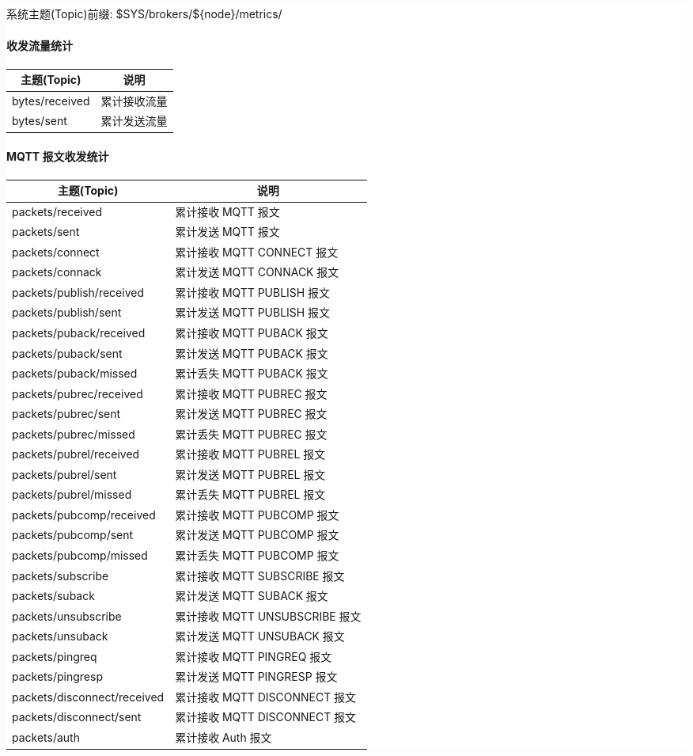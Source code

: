 系统主题(Topic)前缀: \$SYS/brokers/${node}/metrics/

#### 收发流量统计

| 主题(Topic)    | 说明         |
| -------------- | ------------ |
| bytes/received | 累计接收流量 |
| bytes/sent     | 累计发送流量 |

#### MQTT 报文收发统计

| 主题(Topic)                 | 说明                           |
| --------------------------- | ------------------------------ |
| packets/received            | 累计接收 MQTT 报文             |
| packets/sent                | 累计发送 MQTT 报文             |
| packets/connect             | 累计接收 MQTT CONNECT 报文     |
| packets/connack             | 累计发送 MQTT CONNACK 报文     |
| packets/publish/received    | 累计接收 MQTT PUBLISH 报文     |
| packets/publish/sent        | 累计发送 MQTT PUBLISH 报文     |
| packets/puback/received     | 累计接收 MQTT PUBACK 报文      |
| packets/puback/sent         | 累计发送 MQTT PUBACK 报文      |
| packets/puback/missed       | 累计丢失 MQTT PUBACK 报文      |
| packets/pubrec/received     | 累计接收 MQTT PUBREC 报文      |
| packets/pubrec/sent         | 累计发送 MQTT PUBREC 报文      |
| packets/pubrec/missed       | 累计丢失 MQTT PUBREC 报文      |
| packets/pubrel/received     | 累计接收 MQTT PUBREL 报文      |
| packets/pubrel/sent         | 累计发送 MQTT PUBREL 报文      |
| packets/pubrel/missed       | 累计丢失 MQTT PUBREL 报文      |
| packets/pubcomp/received    | 累计接收 MQTT PUBCOMP 报文     |
| packets/pubcomp/sent        | 累计发送 MQTT PUBCOMP 报文     |
| packets/pubcomp/missed      | 累计丢失 MQTT PUBCOMP 报文     |
| packets/subscribe           | 累计接收 MQTT SUBSCRIBE 报文   |
| packets/suback              | 累计发送 MQTT SUBACK 报文      |
| packets/unsubscribe         | 累计接收 MQTT UNSUBSCRIBE 报文 |
| packets/unsuback            | 累计发送 MQTT UNSUBACK 报文    |
| packets/pingreq             | 累计接收 MQTT PINGREQ 报文     |
| packets/pingresp            | 累计发送 MQTT PINGRESP 报文    |
| packets/disconnect/received | 累计接收 MQTT DISCONNECT 报文  |
| packets/disconnect/sent     | 累计接收 MQTT DISCONNECT 报文  |
| packets/auth                | 累计接收 Auth 报文             |
